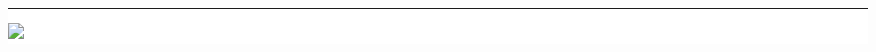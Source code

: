 </p>
<hr>
<div><a href="http://go.microsoft.com/?linkid=9759640" style="margin-top:3px"><img src="-onecodelogo">
</a></div>
